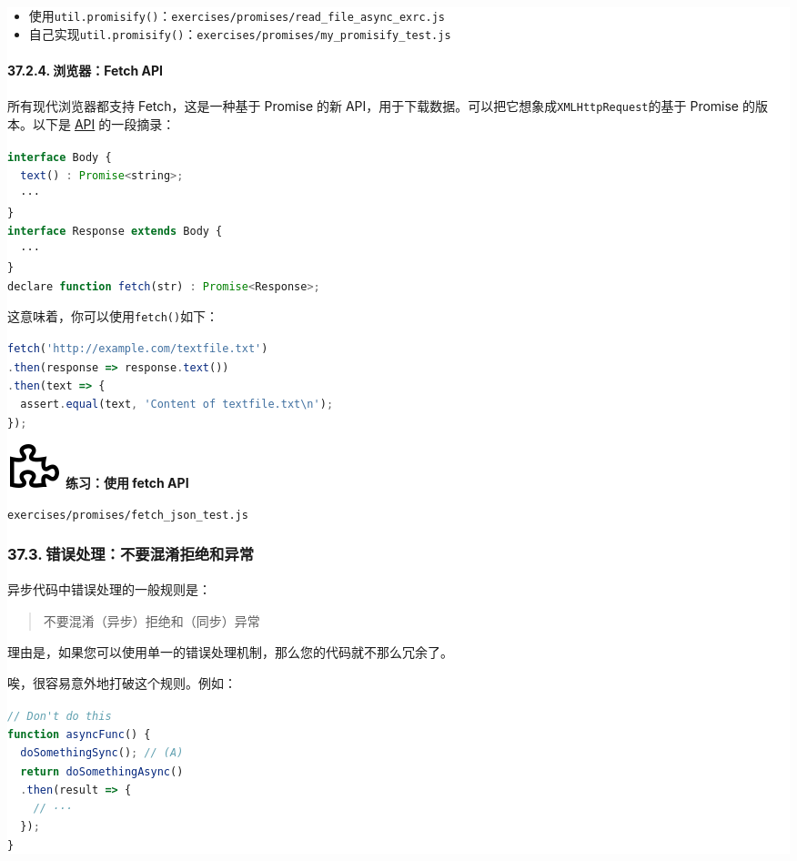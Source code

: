 * 使用`util.promisify()`：`exercises/promises/read_file_async_exrc.js`
* 自己实现`util.promisify()`：`exercises/promises/my_promisify_test.js`

#### 37.2.4. 浏览器：Fetch API

所有现代浏览器都支持 Fetch，这是一种基于 Promise 的新 API，用于下载数据。可以把它想象成`XMLHttpRequest`的基于 Promise 的版本。以下是 [API](https://fetch.spec.whatwg.org/#fetch-api) 的一段摘录：

```JavaScript
interface Body {
  text() : Promise<string>;
  ···
}
interface Response extends Body {
  ···
}
declare function fetch(str) : Promise<Response>;
```

这意味着，你可以使用`fetch()`如下：

```JavaScript
fetch('http://example.com/textfile.txt')
.then(response => response.text())
.then(text => {
  assert.equal(text, 'Content of textfile.txt\n');
});
```

![](img/326f85074b5e7828bef014ad113651df.svg) **练习：使用 fetch API**

`exercises/promises/fetch_json_test.js`

### 37.3. 错误处理：不要混淆拒绝和异常

异步代码中错误处理的一般规则是：

> 不要混淆（异步）拒绝和（同步）异常

理由是，如果您可以使用单一的错误处理机制，那么您的代码就不那么冗余了。

唉，很容易意外地打破这个规则。例如：

```JavaScript
// Don't do this
function asyncFunc() {
  doSomethingSync(); // (A)
  return doSomethingAsync()
  .then(result => {
    // ···
  });
}
```
